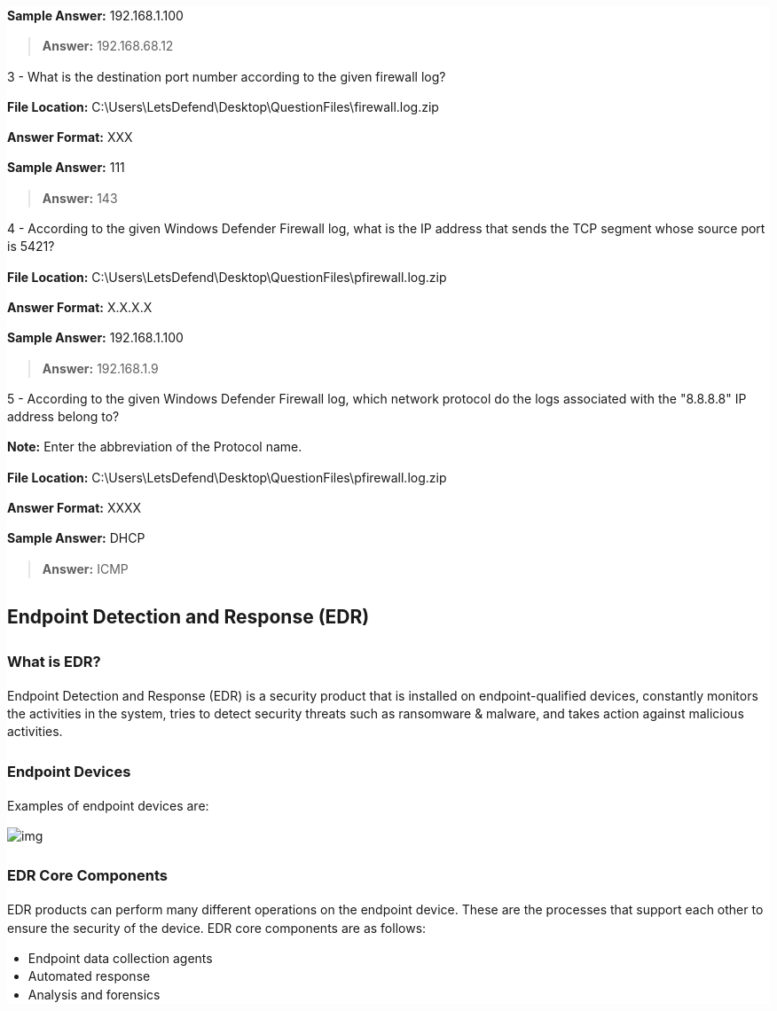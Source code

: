 **Sample Answer:** 192.168.1.100

> **Answer:** 192.168.68.12

3 - What is the destination port number according to the given firewall log? 

**File Location:** C:\Users\LetsDefend\Desktop\QuestionFiles\firewall.log.zip

**Answer Format:** XXX 

**Sample Answer:** 111

> **Answer:** 143

4 - According to the given Windows Defender Firewall log, what is the IP  address that sends the TCP segment whose source port is 5421?

**File Location:** C:\Users\LetsDefend\Desktop\QuestionFiles\pfirewall.log.zip 

**Answer Format:** X.X.X.X 

**Sample Answer:** 192.168.1.100

> **Answer:** 192.168.1.9

5 - According to the given Windows Defender Firewall log, which network  protocol do the logs associated with the "8.8.8.8" IP address belong to? 

**Note:** Enter the abbreviation of the Protocol name. 

**File Location:** C:\Users\LetsDefend\Desktop\QuestionFiles\pfirewall.log.zip 

**Answer Format:** XXXX 

**Sample Answer:** DHCP

> **Answer:** ICMP

## Endpoint Detection and Response (EDR)

### **What is EDR?**

Endpoint Detection and Response (EDR) is a security product that is  installed on endpoint-qualified devices, constantly monitors the  activities in the system, tries to detect security threats such as  ransomware & malware, and takes action against malicious activities.

### **Endpoint Devices**

Examples of endpoint devices are:

![img](https://ld-images-2.s3.us-east-2.amazonaws.com/Security+Solutions/image-7.png)

### **EDR Core Components**

EDR products can perform many different operations on the endpoint  device. These are the processes that support each other to ensure the  security of the device. EDR core components are as follows:

- Endpoint data collection agents
- Automated response
- Analysis and forensics
